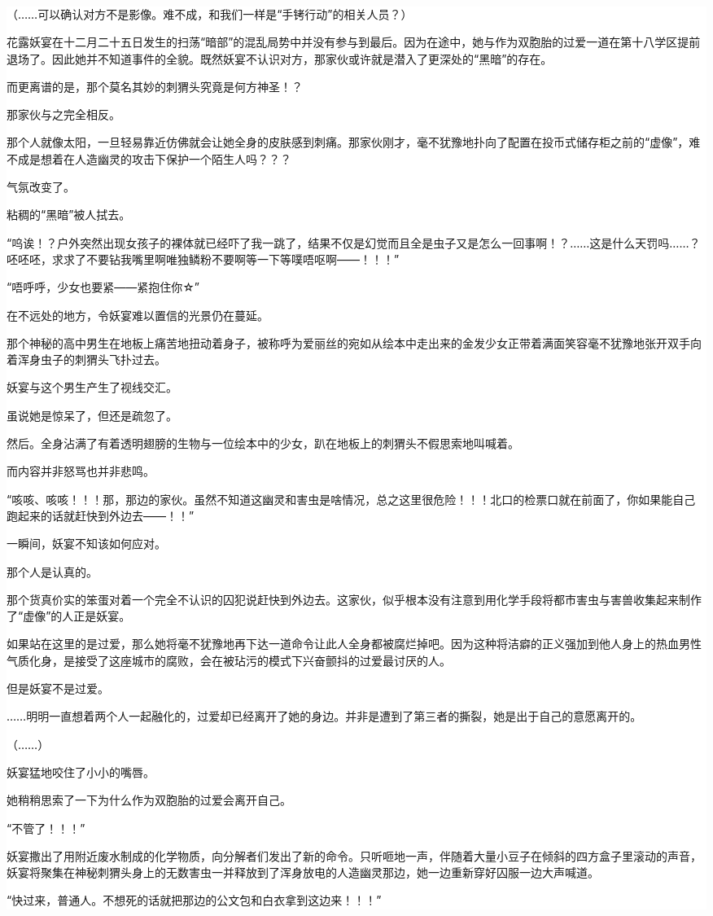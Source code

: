 （……可以确认对方不是影像。难不成，和我们一样是“手铐行动”的相关人员？）

花露妖宴在十二月二十五日发生的扫荡“暗部”的混乱局势中并没有参与到最后。因为在途中，她与作为双胞胎的过爱一道在第十八学区提前退场了。因此她并不知道事件的全貌。既然妖宴不认识对方，那家伙或许就是潜入了更深处的“黑暗”的存在。

 

而更离谱的是，那个莫名其妙的刺猬头究竟是何方神圣！？

 

那家伙与之完全相反。

 

那个人就像太阳，一旦轻易靠近仿佛就会让她全身的皮肤感到刺痛。那家伙刚才，毫不犹豫地扑向了配置在投币式储存柜之前的“虚像”，难不成是想着在人造幽灵的攻击下保护一个陌生人吗？？？

气氛改变了。

粘稠的“黑暗”被人拭去。

“呜诶！？户外突然出现女孩子的裸体就已经吓了我一跳了，结果不仅是幻觉而且全是虫子又是怎么一回事啊！？……这是什么天罚吗……？呸呸呸，求求了不要钻我嘴里啊唯独鳞粉不要啊等一下等噗唔呕啊——！！！”

“唔呼呼，少女也要紧——紧抱住你☆”

在不远处的地方，令妖宴难以置信的光景仍在蔓延。

那个神秘的高中男生在地板上痛苦地扭动着身子，被称呼为爱丽丝的宛如从绘本中走出来的金发少女正带着满面笑容毫不犹豫地张开双手向着浑身虫子的刺猬头飞扑过去。

妖宴与这个男生产生了视线交汇。

虽说她是惊呆了，但还是疏忽了。

然后。全身沾满了有着透明翅膀的生物与一位绘本中的少女，趴在地板上的刺猬头不假思索地叫喊着。

而内容并非怒骂也并非悲鸣。

“咳咳、咳咳！！！那，那边的家伙。虽然不知道这幽灵和害虫是啥情况，总之这里很危险！！！北口的检票口就在前面了，你如果能自己跑起来的话就赶快到外边去——！！”

一瞬间，妖宴不知该如何应对。

那个人是认真的。

那个货真价实的笨蛋对着一个完全不认识的囚犯说赶快到外边去。这家伙，似乎根本没有注意到用化学手段将都市害虫与害兽收集起来制作了“虚像”的人正是妖宴。

如果站在这里的是过爱，那么她将毫不犹豫地再下达一道命令让此人全身都被腐烂掉吧。因为这种将洁癖的正义强加到他人身上的热血男性气质化身，是接受了这座城市的腐败，会在被玷污的模式下兴奋颤抖的过爱最讨厌的人。

但是妖宴不是过爱。

……明明一直想着两个人一起融化的，过爱却已经离开了她的身边。并非是遭到了第三者的撕裂，她是出于自己的意愿离开的。

（……）

妖宴猛地咬住了小小的嘴唇。

她稍稍思索了一下为什么作为双胞胎的过爱会离开自己。

“不管了！！！”

妖宴撒出了用附近废水制成的化学物质，向分解者们发出了新的命令。只听咂地一声，伴随着大量小豆子在倾斜的四方盒子里滚动的声音，妖宴将聚集在神秘刺猬头身上的无数害虫一并释放到了浑身放电的人造幽灵那边，她一边重新穿好囚服一边大声喊道。

 

“快过来，普通人。不想死的话就把那边的公文包和白衣拿到这边来！！！”
